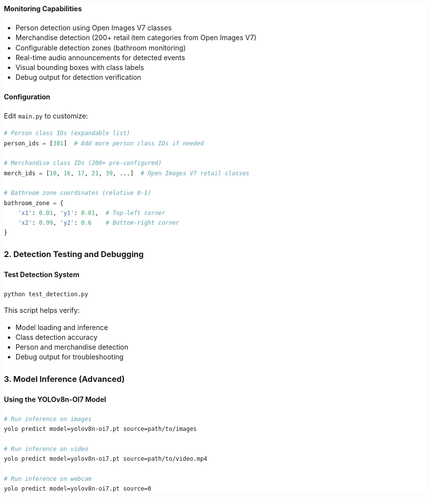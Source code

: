 #### Monitoring Capabilities

- Person detection using Open Images V7 classes
- Merchandise detection (200+ retail item categories from Open Images V7)
- Configurable detection zones (bathroom monitoring)
- Real-time audio announcements for detected events
- Visual bounding boxes with class labels
- Debug output for detection verification

#### Configuration

Edit `main.py` to customize:

```python
# Person class IDs (expandable list)
person_ids = [381]  # Add more person class IDs if needed

# Merchandise class IDs (200+ pre-configured)
merch_ids = [10, 16, 17, 21, 39, ...]  # Open Images V7 retail classes

# Bathroom zone coordinates (relative 0-1)
bathroom_zone = {
    'x1': 0.01, 'y1': 0.01,  # Top-left corner
    'x2': 0.99, 'y2': 0.6    # Bottom-right corner
}
```

### 2. Detection Testing and Debugging

#### Test Detection System

```bash
python test_detection.py
```

This script helps verify:
- Model loading and inference
- Class detection accuracy
- Person and merchandise detection
- Debug output for troubleshooting

### 3. Model Inference (Advanced)

#### Using the YOLOv8n-OI7 Model

```bash
# Run inference on images
yolo predict model=yolov8n-oi7.pt source=path/to/images

# Run inference on video
yolo predict model=yolov8n-oi7.pt source=path/to/video.mp4

# Run inference on webcam
yolo predict model=yolov8n-oi7.pt source=0
```
